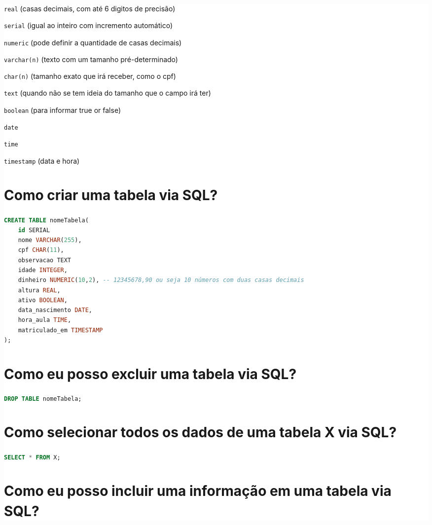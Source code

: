 `real` (casas decimais, com até 6 digitos de precisão)

`serial` (igual ao inteiro com incremento automático)

`numeric` (pode definir a quantidade de casas decimais)

`varchar(n)` (texto com um tamanho pré-determinado)

`char(n)` (tamanho exato que irá receber, como o cpf)

`text` (quando não se tem ideia do tamanho que o campo irá ter)

`boolean` (para informar true or false)

`date`

`time`

`timestamp` (data e hora)


# Como criar uma tabela via SQL?

```sql
CREATE TABLE nomeTabela(
	id SERIAL
	nome VARCHAR(255),
	cpf CHAR(11),
	observacao TEXT
	idade INTEGER,
	dinheiro NUMERIC(10,2), -- 12345678,90 ou seja 10 números com duas casas decimais
	altura REAL,
	ativo BOOLEAN,
	data_nascimento DATE,
	hora_aula TIME,
	matriculado_em TIMESTAMP
);
```

# Como eu posso excluir uma tabela via SQL?

```sql
DROP TABLE nomeTabela;
```


# Como selecionar todos os dados de uma tabela X via SQL?

```sql
SELECT * FROM X;
```


# Como eu posso incluir uma informação em uma tabela via SQL?
